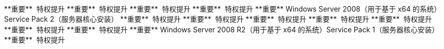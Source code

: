 </td>
<td style="border:1px solid black;">
**重要**   
特权提升
</td>
<td style="border:1px solid black;">
**重要**   
特权提升
</td>
<td style="border:1px solid black;">
**重要**   
特权提升
</td>
<td style="border:1px solid black;">
**重要**   
特权提升
</td>
<td style="border:1px solid black;">
**重要**
</td>
</tr>
<tr class="alternateRow">
<td style="border:1px solid black;">
Windows Server 2008（用于基于 x64 的系统）Service Pack 2（服务器核心安装）
</td>
<td style="border:1px solid black;">
**重要**   
特权提升
</td>
<td style="border:1px solid black;">
**重要**   
特权提升
</td>
<td style="border:1px solid black;">
**重要**   
特权提升
</td>
<td style="border:1px solid black;">
**重要**   
特权提升
</td>
<td style="border:1px solid black;">
**重要**   
特权提升
</td>
<td style="border:1px solid black;">
**重要**   
特权提升
</td>
<td style="border:1px solid black;">
**重要**   
特权提升
</td>
<td style="border:1px solid black;">
**重要**
</td>
</tr>
<tr>
<td style="border:1px solid black;">
Windows Server 2008 R2（用于基于 x64 的系统）Service Pack 1（服务器核心安装）
</td>
<td style="border:1px solid black;">
**重要**   
特权提升